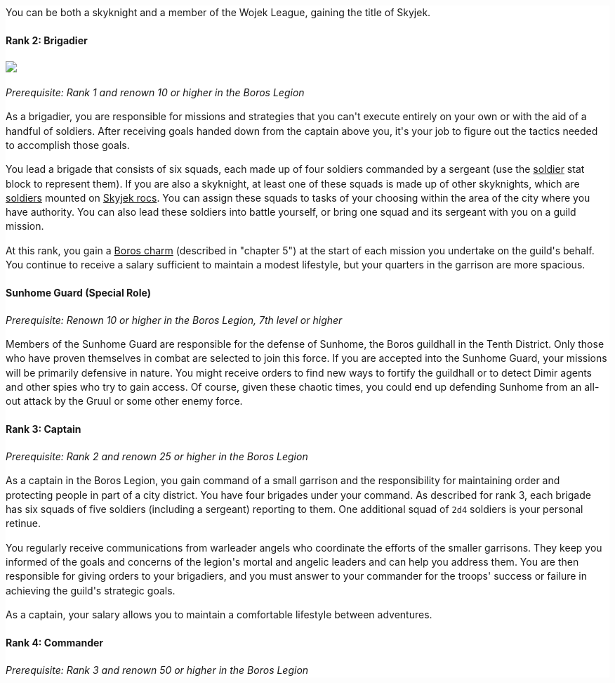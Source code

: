 You can be both a skyknight and a member of the Wojek League, gaining the title of Skyjek.

#### Rank 2: Brigadier

![](/3-Mechanics/CLI/books/guildmasters-guide-to-ravnica/img/023-210.webp#center)

*Prerequisite: Rank 1 and renown 10 or higher in the Boros Legion*

As a brigadier, you are responsible for missions and strategies that you can't execute entirely on your own or with the aid of a handful of soldiers. After receiving goals handed down from the captain above you, it's your job to figure out the tactics needed to accomplish those goals.

You lead a brigade that consists of six squads, each made up of four soldiers commanded by a sergeant (use the [soldier](/3-Mechanics/CLI/bestiary/humanoid/soldier-ggr.md) stat block to represent them). If you are also a skyknight, at least one of these squads is made up of other skyknights, which are [soldiers](/3-Mechanics/CLI/bestiary/humanoid/soldier-ggr.md) mounted on [Skyjek rocs](/3-Mechanics/CLI/bestiary/monstrosity/skyjek-roc-ggr.md). You can assign these squads to tasks of your choosing within the area of the city where you have authority. You can also lead these soldiers into battle yourself, or bring one squad and its sergeant with you on a guild mission.

At this rank, you gain a [Boros charm](/3-Mechanics/CLI/rewards/boros-charm-ggr.md) (described in "chapter 5") at the start of each mission you undertake on the guild's behalf. You continue to receive a salary sufficient to maintain a modest lifestyle, but your quarters in the garrison are more spacious.

#### Sunhome Guard (Special Role)

*Prerequisite: Renown 10 or higher in the Boros Legion, 7th level or higher*

Members of the Sunhome Guard are responsible for the defense of Sunhome, the Boros guildhall in the Tenth District. Only those who have proven themselves in combat are selected to join this force. If you are accepted into the Sunhome Guard, your missions will be primarily defensive in nature. You might receive orders to find new ways to fortify the guildhall or to detect Dimir agents and other spies who try to gain access. Of course, given these chaotic times, you could end up defending Sunhome from an all-out attack by the Gruul or some other enemy force.

#### Rank 3: Captain

*Prerequisite: Rank 2 and renown 25 or higher in the Boros Legion*

As a captain in the Boros Legion, you gain command of a small garrison and the responsibility for maintaining order and protecting people in part of a city district. You have four brigades under your command. As described for rank 3, each brigade has six squads of five soldiers (including a sergeant) reporting to them. One additional squad of `2d4` soldiers is your personal retinue.

You regularly receive communications from warleader angels who coordinate the efforts of the smaller garrisons. They keep you informed of the goals and concerns of the legion's mortal and angelic leaders and can help you address them. You are then responsible for giving orders to your brigadiers, and you must answer to your commander for the troops' success or failure in achieving the guild's strategic goals.

As a captain, your salary allows you to maintain a comfortable lifestyle between adventures.

#### Rank 4: Commander

*Prerequisite: Rank 3 and renown 50 or higher in the Boros Legion*
